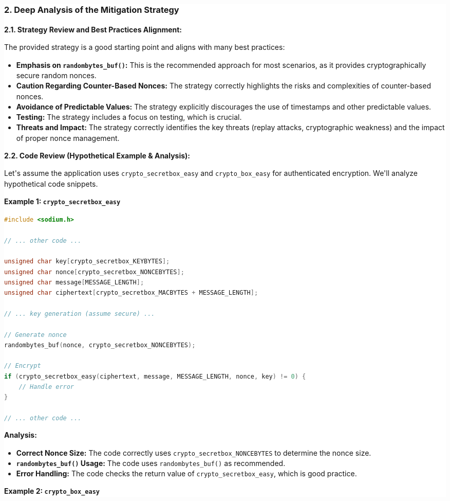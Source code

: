 ### 2. Deep Analysis of the Mitigation Strategy

**2.1.  Strategy Review and Best Practices Alignment:**

The provided strategy is a good starting point and aligns with many best practices:

*   **Emphasis on `randombytes_buf()`:** This is the recommended approach for most scenarios, as it provides cryptographically secure random nonces.
*   **Caution Regarding Counter-Based Nonces:**  The strategy correctly highlights the risks and complexities of counter-based nonces.
*   **Avoidance of Predictable Values:**  The strategy explicitly discourages the use of timestamps and other predictable values.
*   **Testing:** The strategy includes a focus on testing, which is crucial.
*   **Threats and Impact:** The strategy correctly identifies the key threats (replay attacks, cryptographic weakness) and the impact of proper nonce management.

**2.2. Code Review (Hypothetical Example & Analysis):**

Let's assume the application uses `crypto_secretbox_easy` and `crypto_box_easy` for authenticated encryption.  We'll analyze hypothetical code snippets.

**Example 1: `crypto_secretbox_easy`**

```c++
#include <sodium.h>

// ... other code ...

unsigned char key[crypto_secretbox_KEYBYTES];
unsigned char nonce[crypto_secretbox_NONCEBYTES];
unsigned char message[MESSAGE_LENGTH];
unsigned char ciphertext[crypto_secretbox_MACBYTES + MESSAGE_LENGTH];

// ... key generation (assume secure) ...

// Generate nonce
randombytes_buf(nonce, crypto_secretbox_NONCEBYTES);

// Encrypt
if (crypto_secretbox_easy(ciphertext, message, MESSAGE_LENGTH, nonce, key) != 0) {
    // Handle error
}

// ... other code ...
```

**Analysis:**

*   **Correct Nonce Size:** The code correctly uses `crypto_secretbox_NONCEBYTES` to determine the nonce size.
*   **`randombytes_buf()` Usage:**  The code uses `randombytes_buf()` as recommended.
*   **Error Handling:**  The code checks the return value of `crypto_secretbox_easy`, which is good practice.

**Example 2: `crypto_box_easy`**
